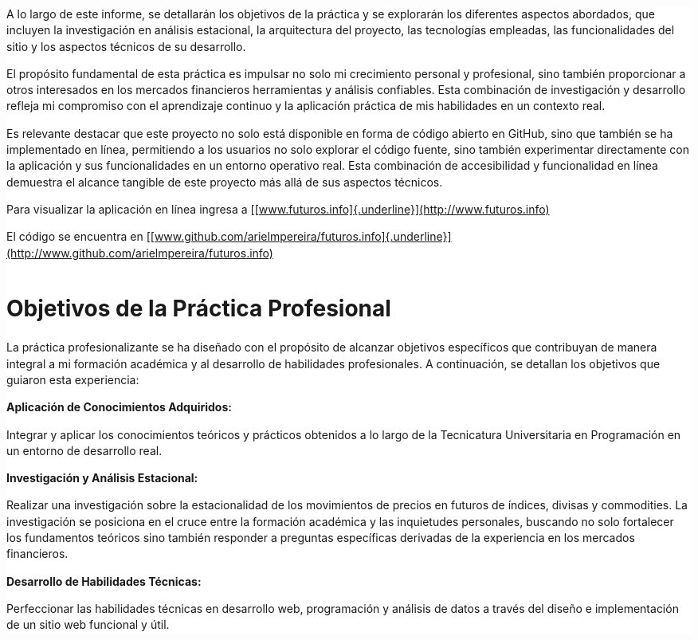 A lo largo de este informe, se detallarán los objetivos de la práctica y
se explorarán los diferentes aspectos abordados, que incluyen la
investigación en análisis estacional, la arquitectura del proyecto, las
tecnologías empleadas, las funcionalidades del sitio y los aspectos
técnicos de su desarrollo.

El propósito fundamental de esta práctica es impulsar no solo mi
crecimiento personal y profesional, sino también proporcionar a otros
interesados en los mercados financieros herramientas y análisis
confiables. Esta combinación de investigación y desarrollo refleja mi
compromiso con el aprendizaje continuo y la aplicación práctica de mis
habilidades en un contexto real.

Es relevante destacar que este proyecto no solo está disponible en forma
de código abierto en GitHub, sino que también se ha implementado en
línea, permitiendo a los usuarios no solo explorar el código fuente,
sino también experimentar directamente con la aplicación y sus
funcionalidades en un entorno operativo real. Esta combinación de
accesibilidad y funcionalidad en línea demuestra el alcance tangible de
este proyecto más allá de sus aspectos técnicos.

Para visualizar la aplicación en línea ingresa a
[[www.futuros.info]{.underline}](http://www.futuros.info)

El código se encuentra en
[[www.github.com/arielmpereira/futuros.info]{.underline}](http://www.github.com/arielmpereira/futuros.info)

# Objetivos de la Práctica Profesional

La práctica profesionalizante se ha diseñado con el propósito de
alcanzar objetivos específicos que contribuyan de manera integral a mi
formación académica y al desarrollo de habilidades profesionales. A
continuación, se detallan los objetivos que guiaron esta experiencia:

**Aplicación de Conocimientos Adquiridos:**

Integrar y aplicar los conocimientos teóricos y prácticos obtenidos a lo
largo de la Tecnicatura Universitaria en Programación en un entorno de
desarrollo real.

**Investigación y Análisis Estacional:**

Realizar una investigación sobre la estacionalidad de los movimientos de
precios en futuros de índices, divisas y commodities. La investigación
se posiciona en el cruce entre la formación académica y las inquietudes
personales, buscando no solo fortalecer los fundamentos teóricos sino
también responder a preguntas específicas derivadas de la experiencia en
los mercados financieros.

**Desarrollo de Habilidades Técnicas:**

Perfeccionar las habilidades técnicas en desarrollo web, programación y
análisis de datos a través del diseño e implementación de un sitio web
funcional y útil.
